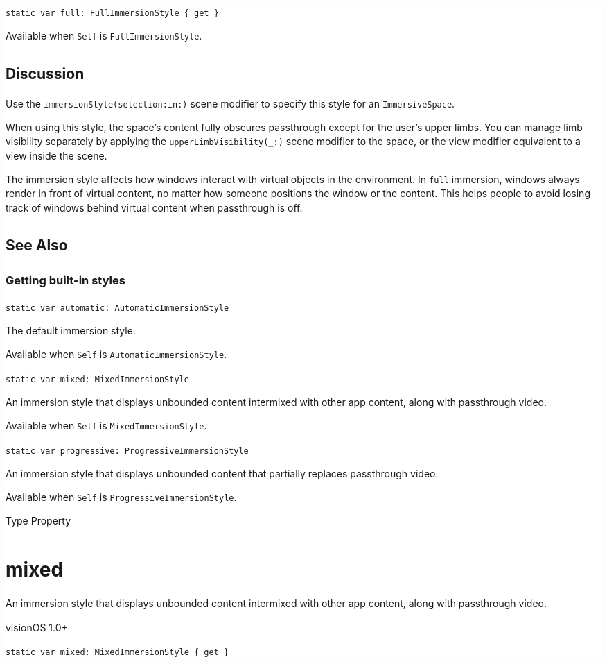     
    
    static var full: FullImmersionStyle { get }

Available when `Self` is `FullImmersionStyle`.

## Discussion

Use the `immersionStyle(selection:in:)` scene modifier to specify this style
for an `ImmersiveSpace`.

When using this style, the space’s content fully obscures passthrough except
for the user’s upper limbs. You can manage limb visibility separately by
applying the `upperLimbVisibility(_:)` scene modifier to the space, or the
view modifier equivalent to a view inside the scene.

The immersion style affects how windows interact with virtual objects in the
environment. In `full` immersion, windows always render in front of virtual
content, no matter how someone positions the window or the content. This helps
people to avoid losing track of windows behind virtual content when
passthrough is off.

## See Also

### Getting built-in styles

`static var automatic: AutomaticImmersionStyle`

The default immersion style.

Available when `Self` is `AutomaticImmersionStyle`.

`static var mixed: MixedImmersionStyle`

An immersion style that displays unbounded content intermixed with other app
content, along with passthrough video.

Available when `Self` is `MixedImmersionStyle`.

`static var progressive: ProgressiveImmersionStyle`

An immersion style that displays unbounded content that partially replaces
passthrough video.

Available when `Self` is `ProgressiveImmersionStyle`.

Type Property

# mixed

An immersion style that displays unbounded content intermixed with other app
content, along with passthrough video.

visionOS 1.0+

    
    
    static var mixed: MixedImmersionStyle { get }
